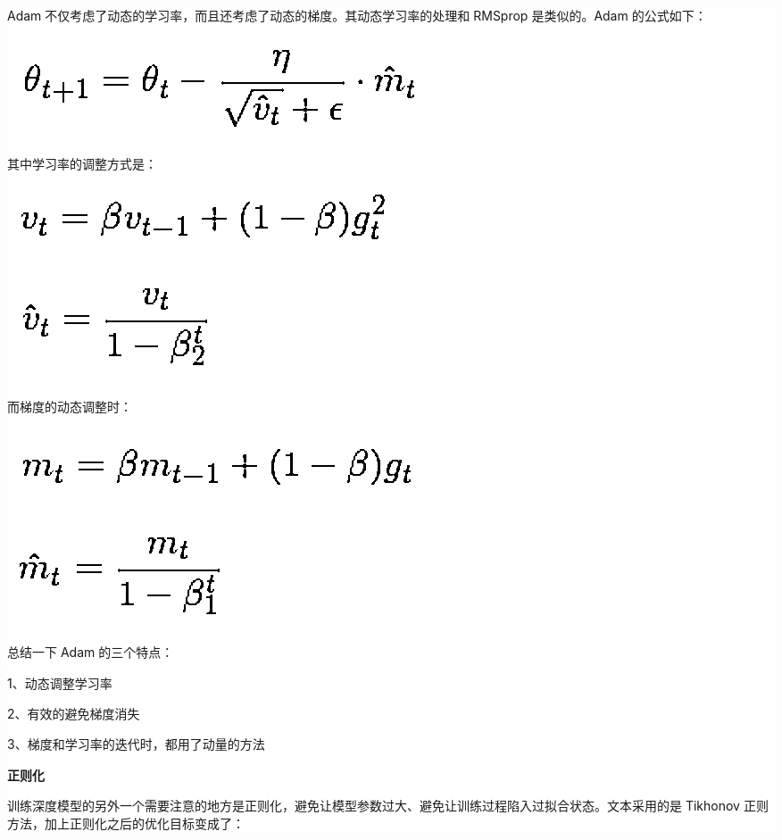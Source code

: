 Adam 不仅考虑了动态的学习率，而且还考虑了动态的梯度。其动态学习率的处理和 RMSprop 是类似的。Adam 的公式如下：

![](img/8f271731f2ab02c4109da74d64a32084.png)

其中学习率的调整方式是： 

![](img/780fac108323fe630462bf57b04aa50a.png)

![](img/63a570f4e4a985c5b4269ebc23fc6f0d.png)

而梯度的动态调整时：

![](img/18b3277aeafbb451d8edfef1661e52ab.png)

![](img/3e55aed19b08352b77dc90b292b7ce70.png)

总结一下 Adam 的三个特点：

1、动态调整学习率

2、有效的避免梯度消失

3、梯度和学习率的迭代时，都用了动量的方法

**正则化**

训练深度模型的另外一个需要注意的地方是正则化，避免让模型参数过大、避免让训练过程陷入过拟合状态。文本采用的是 Tikhonov 正则方法，加上正则化之后的优化目标变成了：
